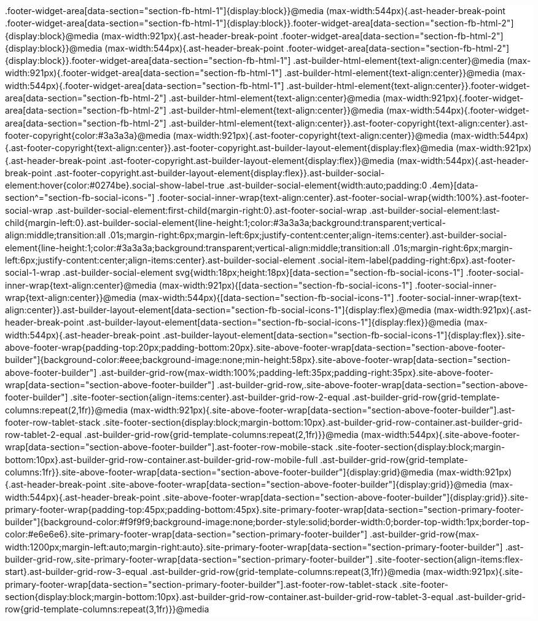 .footer-widget-area[data-section="section-fb-html-1"]{display:block}}@media (max-width:544px){.ast-header-break-point .footer-widget-area[data-section="section-fb-html-1"]{display:block}}.footer-widget-area[data-section="section-fb-html-2"]{display:block}@media (max-width:921px){.ast-header-break-point .footer-widget-area[data-section="section-fb-html-2"]{display:block}}@media (max-width:544px){.ast-header-break-point .footer-widget-area[data-section="section-fb-html-2"]{display:block}}.footer-widget-area[data-section="section-fb-html-1"] .ast-builder-html-element{text-align:center}@media (max-width:921px){.footer-widget-area[data-section="section-fb-html-1"] .ast-builder-html-element{text-align:center}}@media (max-width:544px){.footer-widget-area[data-section="section-fb-html-1"] .ast-builder-html-element{text-align:center}}.footer-widget-area[data-section="section-fb-html-2"] .ast-builder-html-element{text-align:center}@media (max-width:921px){.footer-widget-area[data-section="section-fb-html-2"] .ast-builder-html-element{text-align:center}}@media (max-width:544px){.footer-widget-area[data-section="section-fb-html-2"] .ast-builder-html-element{text-align:center}}.ast-footer-copyright{text-align:center}.ast-footer-copyright{color:#3a3a3a}@media (max-width:921px){.ast-footer-copyright{text-align:center}}@media (max-width:544px){.ast-footer-copyright{text-align:center}}.ast-footer-copyright.ast-builder-layout-element{display:flex}@media (max-width:921px){.ast-header-break-point .ast-footer-copyright.ast-builder-layout-element{display:flex}}@media (max-width:544px){.ast-header-break-point .ast-footer-copyright.ast-builder-layout-element{display:flex}}.ast-builder-social-element:hover{color:#0274be}.social-show-label-true .ast-builder-social-element{width:auto;padding:0 .4em}[data-section^="section-fb-social-icons-"] .footer-social-inner-wrap{text-align:center}.ast-footer-social-wrap{width:100%}.ast-footer-social-wrap .ast-builder-social-element:first-child{margin-right:0}.ast-footer-social-wrap .ast-builder-social-element:last-child{margin-left:0}.ast-builder-social-element{line-height:1;color:#3a3a3a;background:transparent;vertical-align:middle;transition:all .01s;margin-right:6px;margin-left:6px;justify-content:center;align-items:center}.ast-builder-social-element{line-height:1;color:#3a3a3a;background:transparent;vertical-align:middle;transition:all .01s;margin-right:6px;margin-left:6px;justify-content:center;align-items:center}.ast-builder-social-element .social-item-label{padding-right:6px}.ast-footer-social-1-wrap .ast-builder-social-element svg{width:18px;height:18px}[data-section="section-fb-social-icons-1"] .footer-social-inner-wrap{text-align:center}@media (max-width:921px){[data-section="section-fb-social-icons-1"] .footer-social-inner-wrap{text-align:center}}@media (max-width:544px){[data-section="section-fb-social-icons-1"] .footer-social-inner-wrap{text-align:center}}.ast-builder-layout-element[data-section="section-fb-social-icons-1"]{display:flex}@media (max-width:921px){.ast-header-break-point .ast-builder-layout-element[data-section="section-fb-social-icons-1"]{display:flex}}@media (max-width:544px){.ast-header-break-point .ast-builder-layout-element[data-section="section-fb-social-icons-1"]{display:flex}}.site-above-footer-wrap{padding-top:20px;padding-bottom:20px}.site-above-footer-wrap[data-section="section-above-footer-builder"]{background-color:#eee;background-image:none;min-height:58px}.site-above-footer-wrap[data-section="section-above-footer-builder"] .ast-builder-grid-row{max-width:100%;padding-left:35px;padding-right:35px}.site-above-footer-wrap[data-section="section-above-footer-builder"] .ast-builder-grid-row,.site-above-footer-wrap[data-section="section-above-footer-builder"] .site-footer-section{align-items:center}.ast-builder-grid-row-2-equal .ast-builder-grid-row{grid-template-columns:repeat(2,1fr)}@media (max-width:921px){.site-above-footer-wrap[data-section="section-above-footer-builder"].ast-footer-row-tablet-stack .site-footer-section{display:block;margin-bottom:10px}.ast-builder-grid-row-container.ast-builder-grid-row-tablet-2-equal .ast-builder-grid-row{grid-template-columns:repeat(2,1fr)}}@media (max-width:544px){.site-above-footer-wrap[data-section="section-above-footer-builder"].ast-footer-row-mobile-stack .site-footer-section{display:block;margin-bottom:10px}.ast-builder-grid-row-container.ast-builder-grid-row-mobile-full .ast-builder-grid-row{grid-template-columns:1fr}}.site-above-footer-wrap[data-section="section-above-footer-builder"]{display:grid}@media (max-width:921px){.ast-header-break-point .site-above-footer-wrap[data-section="section-above-footer-builder"]{display:grid}}@media (max-width:544px){.ast-header-break-point .site-above-footer-wrap[data-section="section-above-footer-builder"]{display:grid}}.site-primary-footer-wrap{padding-top:45px;padding-bottom:45px}.site-primary-footer-wrap[data-section="section-primary-footer-builder"]{background-color:#f9f9f9;background-image:none;border-style:solid;border-width:0;border-top-width:1px;border-top-color:#e6e6e6}.site-primary-footer-wrap[data-section="section-primary-footer-builder"] .ast-builder-grid-row{max-width:1200px;margin-left:auto;margin-right:auto}.site-primary-footer-wrap[data-section="section-primary-footer-builder"] .ast-builder-grid-row,.site-primary-footer-wrap[data-section="section-primary-footer-builder"] .site-footer-section{align-items:flex-start}.ast-builder-grid-row-3-equal .ast-builder-grid-row{grid-template-columns:repeat(3,1fr)}@media (max-width:921px){.site-primary-footer-wrap[data-section="section-primary-footer-builder"].ast-footer-row-tablet-stack .site-footer-section{display:block;margin-bottom:10px}.ast-builder-grid-row-container.ast-builder-grid-row-tablet-3-equal .ast-builder-grid-row{grid-template-columns:repeat(3,1fr)}}@media